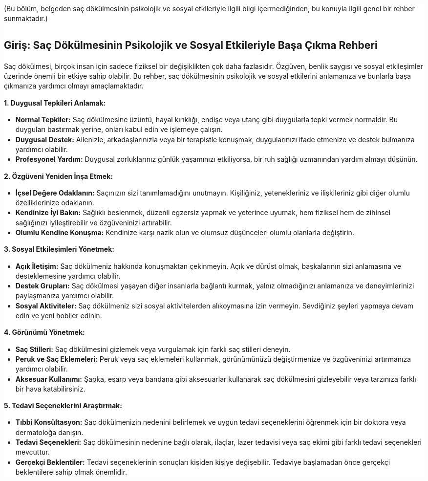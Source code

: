 
(Bu bölüm, belgeden saç dökülmesinin psikolojik ve sosyal etkileriyle ilgili bilgi içermediğinden, bu konuyla ilgili genel bir rehber sunmaktadır.)

## Giriş: Saç Dökülmesinin Psikolojik ve Sosyal Etkileriyle Başa Çıkma Rehberi

Saç dökülmesi, birçok insan için sadece fiziksel bir değişiklikten çok daha fazlasıdır. Özgüven, benlik saygısı ve sosyal etkileşimler üzerinde önemli bir etkiye sahip olabilir. Bu rehber, saç dökülmesinin psikolojik ve sosyal etkilerini anlamanıza ve bunlarla başa çıkmanıza yardımcı olmayı amaçlamaktadır.

**1. Duygusal Tepkileri Anlamak:**

*   **Normal Tepkiler:** Saç dökülmesine üzüntü, hayal kırıklığı, endişe veya utanç gibi duygularla tepki vermek normaldir. Bu duyguları bastırmak yerine, onları kabul edin ve işlemeye çalışın.
*   **Duygusal Destek:** Ailenizle, arkadaşlarınızla veya bir terapistle konuşmak, duygularınızı ifade etmenize ve destek bulmanıza yardımcı olabilir.
*   **Profesyonel Yardım:** Duygusal zorluklarınız günlük yaşamınızı etkiliyorsa, bir ruh sağlığı uzmanından yardım almayı düşünün.

**2. Özgüveni Yeniden İnşa Etmek:**

*   **İçsel Değere Odaklanın:** Saçınızın sizi tanımlamadığını unutmayın. Kişiliğiniz, yetenekleriniz ve ilişkileriniz gibi diğer olumlu özelliklerinize odaklanın.
*   **Kendinize İyi Bakın:** Sağlıklı beslenmek, düzenli egzersiz yapmak ve yeterince uyumak, hem fiziksel hem de zihinsel sağlığınızı iyileştirebilir ve özgüveninizi artırabilir.
*   **Olumlu Kendine Konuşma:** Kendinize karşı nazik olun ve olumsuz düşünceleri olumlu olanlarla değiştirin.

**3. Sosyal Etkileşimleri Yönetmek:**

*   **Açık İletişim:** Saç dökülmeniz hakkında konuşmaktan çekinmeyin. Açık ve dürüst olmak, başkalarının sizi anlamasına ve desteklemesine yardımcı olabilir.
*   **Destek Grupları:** Saç dökülmesi yaşayan diğer insanlarla bağlantı kurmak, yalnız olmadığınızı anlamanıza ve deneyimlerinizi paylaşmanıza yardımcı olabilir.
*   **Sosyal Aktiviteler:** Saç dökülmeniz sizi sosyal aktivitelerden alıkoymasına izin vermeyin. Sevdiğiniz şeyleri yapmaya devam edin ve yeni hobiler edinin.

**4. Görünümü Yönetmek:**

*   **Saç Stilleri:** Saç dökülmesini gizlemek veya vurgulamak için farklı saç stilleri deneyin.
*   **Peruk ve Saç Eklemeleri:** Peruk veya saç eklemeleri kullanmak, görünümünüzü değiştirmenize ve özgüveninizi artırmanıza yardımcı olabilir.
*   **Aksesuar Kullanımı:** Şapka, eşarp veya bandana gibi aksesuarlar kullanarak saç dökülmesini gizleyebilir veya tarzınıza farklı bir hava katabilirsiniz.

**5. Tedavi Seçeneklerini Araştırmak:**

*   **Tıbbi Konsültasyon:** Saç dökülmenizin nedenini belirlemek ve uygun tedavi seçeneklerini öğrenmek için bir doktora veya dermatoloğa danışın.
*   **Tedavi Seçenekleri:** Saç dökülmesinin nedenine bağlı olarak, ilaçlar, lazer tedavisi veya saç ekimi gibi farklı tedavi seçenekleri mevcuttur.
*   **Gerçekçi Beklentiler:** Tedavi seçeneklerinin sonuçları kişiden kişiye değişebilir. Tedaviye başlamadan önce gerçekçi beklentilere sahip olmak önemlidir.
